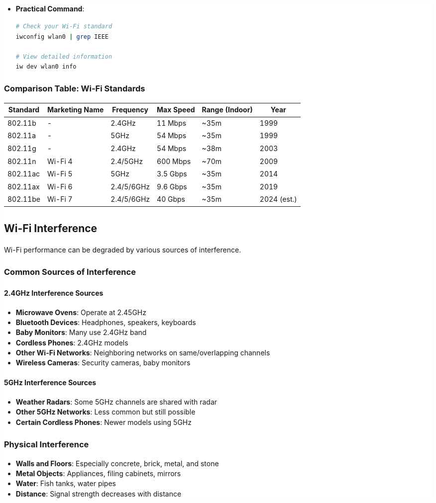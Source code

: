 * **Practical Command**:
  ```bash
  # Check your Wi-Fi standard
  iwconfig wlan0 | grep IEEE
  
  # View detailed information
  iw dev wlan0 info
  ```

### Comparison Table: Wi-Fi Standards

| Standard | Marketing Name | Frequency | Max Speed | Range (Indoor) | Year |
|----------|---------------|-----------|-----------|----------------|------|
| 802.11b | - | 2.4GHz | 11 Mbps | ~35m | 1999 |
| 802.11a | - | 5GHz | 54 Mbps | ~35m | 1999 |
| 802.11g | - | 2.4GHz | 54 Mbps | ~38m | 2003 |
| 802.11n | Wi-Fi 4 | 2.4/5GHz | 600 Mbps | ~70m | 2009 |
| 802.11ac | Wi-Fi 5 | 5GHz | 3.5 Gbps | ~35m | 2014 |
| 802.11ax | Wi-Fi 6 | 2.4/5/6GHz | 9.6 Gbps | ~35m | 2019 |
| 802.11be | Wi-Fi 7 | 2.4/5/6GHz | 40 Gbps | ~35m | 2024 (est.) |

## Wi-Fi Interference

Wi-Fi performance can be degraded by various sources of interference.

### Common Sources of Interference

#### 2.4GHz Interference Sources

* **Microwave Ovens**: Operate at 2.45GHz
* **Bluetooth Devices**: Headphones, speakers, keyboards
* **Baby Monitors**: Many use 2.4GHz band
* **Cordless Phones**: 2.4GHz models
* **Other Wi-Fi Networks**: Neighboring networks on same/overlapping channels
* **Wireless Cameras**: Security cameras, baby monitors

#### 5GHz Interference Sources

* **Weather Radars**: Some 5GHz channels are shared with radar
* **Other 5GHz Networks**: Less common but still possible
* **Certain Cordless Phones**: Newer models using 5GHz

### Physical Interference

* **Walls and Floors**: Especially concrete, brick, metal, and stone
* **Metal Objects**: Appliances, filing cabinets, mirrors
* **Water**: Fish tanks, water pipes
* **Distance**: Signal strength decreases with distance
